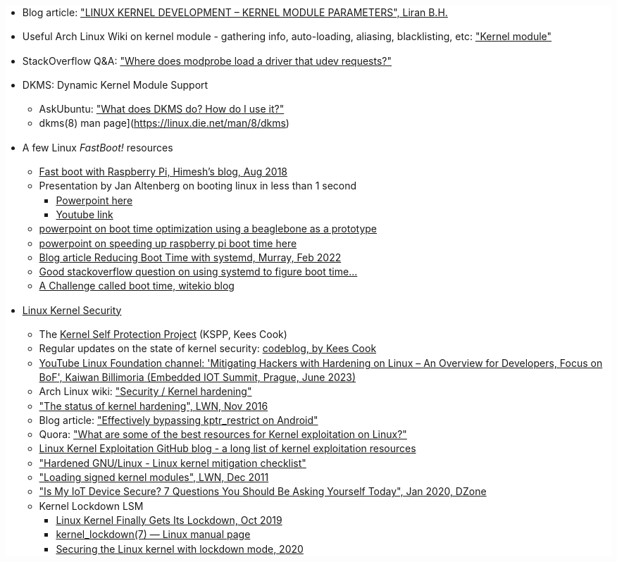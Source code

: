 
- Blog article: ["LINUX KERNEL DEVELOPMENT – KERNEL MODULE PARAMETERS", Liran B.H.](http://devarea.com/linux-kernel-development-kernel-module-parameters/)
- Useful Arch Linux Wiki on kernel module - gathering info, auto-loading, aliasing, blacklisting, etc: ["Kernel module"](https://wiki.archlinux.org/index.php/Kernel_module)
- StackOverflow Q&A: ["Where does modprobe load a driver that udev requests?"](https://unix.stackexchange.com/questions/330186/where-does-modprobe-load-a-driver-that-udev-requests)
- DKMS: Dynamic Kernel Module Support
	- AskUbuntu: ["What does DKMS do? How do I use it?"](https://askubuntu.com/questions/408605/what-does-dkms-do-how-do-i-use-it)
	- dkms(8) man page](https://linux.die.net/man/8/dkms)


- A few Linux *FastBoot!*  resources
    - [Fast boot with Raspberry Pi, Himesh’s blog, Aug 2018](http://himeshp.blogspot.com/2018/08/fast-boot-with-raspberry-pi.html)
    - Presentation by Jan Altenberg on booting linux in less than 1 second
        - [Powerpoint here](https://elinux.org/images/9/97/Boot_one_second_altenberg.pdf)
        - [Youtube link](https://www.youtube.com/watch?v=KTRA1PRJWH8)
    - [powerpoint on boot time optimization using a beaglebone as a prototype](https://elinux.org/images/6/64/Chris-simmonds-boot-time-elce-2017_0.pdf)
    - [powerpoint on speeding up raspberry pi boot time here](https://www.slideshare.net/righiandr/linux-boottime-23817352)
    - [Blog article Reducing Boot Time with systemd, Murray, Feb 2022](https://www.thegoodpenguin.co.uk/blog/reducing-boot-time-with-systemd/)
    - [Good stackoverflow question on using systemd to figure boot time...](https://superuser.com/questions/852610/how-to-tell-which-services-run-at-startup-on-raspberry-pi-raspbian)
    - [A Challenge called boot time, witekio blog](https://witekio.com/blog/a-challenge-called-boot-time-3/)


- [Linux Kernel Security](https://github.com/PacktPublishing/Linux-Kernel-Programming_2E/blob/master/Further_Reading.md#kernel_sec)
	- The [Kernel Self Protection Project](https://kernsec.org/wiki/index.php/Kernel_Self_Protection_Project)  (KSPP, Kees Cook)
	- Regular updates on the state of kernel security: [codeblog, by Kees Cook](https://outflux.net/blog/)
	- [YouTube Linux Foundation channel: 'Mitigating Hackers with Hardening on Linux – An Overview for Developers, Focus on BoF', Kaiwan Billimoria (Embedded IOT Summit, Prague, June 2023)](https://www.youtube.com/watch?v=KQa_XEiLGMc)
	- Arch Linux wiki: ["Security / Kernel hardening"](https://wiki.archlinux.org/index.php/security#Kernel_hardening)
	- ["The status of kernel hardening", LWN, Nov 2016](https://lwn.net/Articles/705262/)
	- Blog article: ["Effectively bypassing kptr_restrict on Android"](http://bits-please.blogspot.com/2015/08/effectively-bypassing-kptrrestrict-on.html)
	- Quora: ["What are some of the best resources for Kernel exploitation on Linux?"](https://www.quora.com/What-are-some-of-the-best-resources-for-Kernel-exploitation-on-Linux/answer/Kaiwan-N-Billimoria)
	- [Linux Kernel Exploitation GitHub blog - a long list of kernel exploitation resources](https://github.com/xairy/linux-kernel-exploitation)
	- ["Hardened GNU/Linux - Linux kernel mitigation checklist"](https://hardenedlinux.github.io/system-security/2016/12/13/kernel_mitigation_checklist.html)
	- ["Loading signed kernel modules", LWN, Dec 2011](https://lwn.net/Articles/470906/)
    - ["Is My IoT Device Secure? 7 Questions You Should Be Asking Yourself Today", Jan 2020, DZone](https://dzone.com/articles/is-my-iot-device-secure-7-questions-you-should-be)
    - Kernel Lockdown LSM
        - [Linux Kernel Finally Gets Its Lockdown, Oct 2019](https://thenewstack.io/linux-kernel-finally-gets-its-lockdown/)
        - [kernel_lockdown(7) — Linux manual page](https://man7.org/linux/man-pages/man7/kernel_lockdown.7.html)
        - [Securing the Linux kernel with lockdown mode, 2020](https://www.linux-magazine.com/Issues/2020/239/Lockdown-Mode/(offset)/3)
